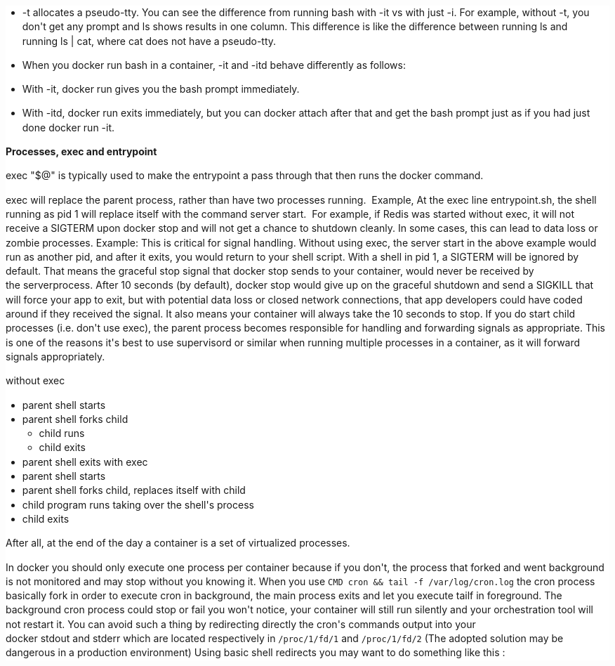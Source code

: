 * -t allocates a pseudo-tty. You can see the difference from running bash with -it vs with just -i. For example, without -t, you don't get any prompt and ls shows results in one column. This difference is like the difference between running ls and running ls | cat, where cat does not have a pseudo-tty.

* When you docker run bash in a container, -it and -itd behave differently as follows:
 * With -it, docker run gives you the bash prompt immediately.
 * With -itd, docker run exits immediately, but you can docker attach after that and get the bash prompt just as if you had just done docker run -it.

**Processes, exec and entrypoint**

exec "$@" is typically used to make the entrypoint a pass through that then runs the docker command.

exec will replace the parent process, rather than have two processes running.  Example, At the exec line entrypoint.sh, the shell running as pid 1 will replace itself with the command server start.  For example, if Redis was started without exec, it will not receive a SIGTERM upon docker stop and will not get a chance to shutdown cleanly. In some cases, this can lead to data loss or zombie processes. Example: This is critical for signal handling. Without using exec, the server start in the above example would run as another pid, and after it exits, you would return to your shell script. With a shell in pid 1, a SIGTERM will be ignored by default. That means the graceful stop signal that docker stop sends to your container, would never be received by the serverprocess. After 10 seconds (by default), docker stop would give up on the graceful shutdown and send a SIGKILL that will force your app to exit, but with potential data loss or closed network connections, that app developers could have coded around if they received the signal. It also means your container will always take the 10 seconds to stop. If you do start child processes (i.e. don't use exec), the parent process becomes responsible for handling and forwarding signals as appropriate. This is one of the reasons it's best to use supervisord or similar when running multiple processes in a container, as it will forward signals appropriately.



without exec
* parent shell starts
* parent shell forks child
    * child runs
    * child exits
* parent shell exits
with exec
* parent shell starts
* parent shell forks child, replaces itself with child
* child program runs taking over the shell's process
* child exits

After all, at the end of the day a container is a set of virtualized processes.


In docker you should only execute one process per container because if you don't, the process that forked and went background is not monitored and may stop without you knowing it.
When you use `CMD cron && tail -f /var/log/cron.log` the cron process basically fork in order to execute cron in background, the main process exits and let you execute tailf in foreground. The background cron process could stop or fail you won't notice, your container will still run silently and your orchestration tool will not restart it.
You can avoid such a thing by redirecting directly the cron's commands output into your docker stdout and stderr which are located respectively in `/proc/1/fd/1` and `/proc/1/fd/2` (The adopted solution may be dangerous in a production environment)
Using basic shell redirects you may want to do something like this :
